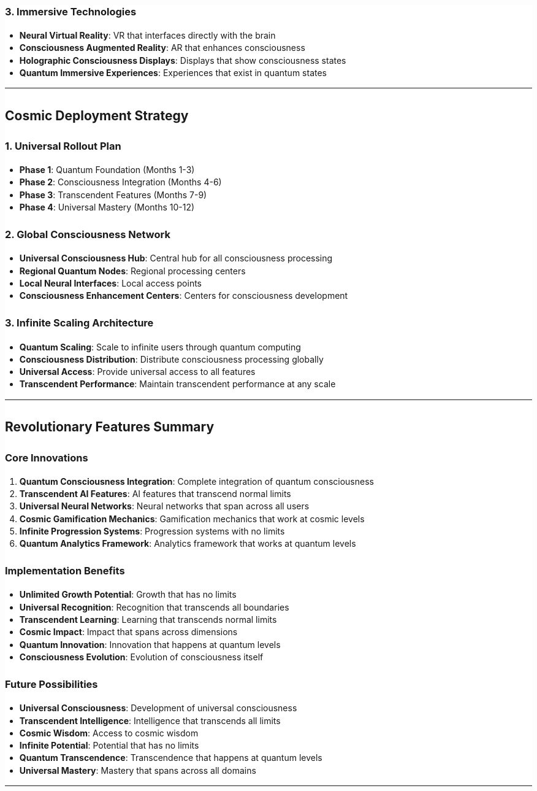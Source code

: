 ### 3. Immersive Technologies
- **Neural Virtual Reality**: VR that interfaces directly with the brain
- **Consciousness Augmented Reality**: AR that enhances consciousness
- **Holographic Consciousness Displays**: Displays that show consciousness states
- **Quantum Immersive Experiences**: Experiences that exist in quantum states

---

## Cosmic Deployment Strategy

### 1. Universal Rollout Plan
- **Phase 1**: Quantum Foundation (Months 1-3)
- **Phase 2**: Consciousness Integration (Months 4-6)
- **Phase 3**: Transcendent Features (Months 7-9)
- **Phase 4**: Universal Mastery (Months 10-12)

### 2. Global Consciousness Network
- **Universal Consciousness Hub**: Central hub for all consciousness processing
- **Regional Quantum Nodes**: Regional processing centers
- **Local Neural Interfaces**: Local access points
- **Consciousness Enhancement Centers**: Centers for consciousness development

### 3. Infinite Scaling Architecture
- **Quantum Scaling**: Scale to infinite users through quantum computing
- **Consciousness Distribution**: Distribute consciousness processing globally
- **Universal Access**: Provide universal access to all features
- **Transcendent Performance**: Maintain transcendent performance at any scale

---

## Revolutionary Features Summary

### Core Innovations
1. **Quantum Consciousness Integration**: Complete integration of quantum consciousness
2. **Transcendent AI Features**: AI features that transcend normal limits
3. **Universal Neural Networks**: Neural networks that span across all users
4. **Cosmic Gamification Mechanics**: Gamification mechanics that work at cosmic levels
5. **Infinite Progression Systems**: Progression systems with no limits
6. **Quantum Analytics Framework**: Analytics framework that works at quantum levels

### Implementation Benefits
- **Unlimited Growth Potential**: Growth that has no limits
- **Universal Recognition**: Recognition that transcends all boundaries
- **Transcendent Learning**: Learning that transcends normal limits
- **Cosmic Impact**: Impact that spans across dimensions
- **Quantum Innovation**: Innovation that happens at quantum levels
- **Consciousness Evolution**: Evolution of consciousness itself

### Future Possibilities
- **Universal Consciousness**: Development of universal consciousness
- **Transcendent Intelligence**: Intelligence that transcends all limits
- **Cosmic Wisdom**: Access to cosmic wisdom
- **Infinite Potential**: Potential that has no limits
- **Quantum Transcendence**: Transcendence that happens at quantum levels
- **Universal Mastery**: Mastery that spans across all domains

---